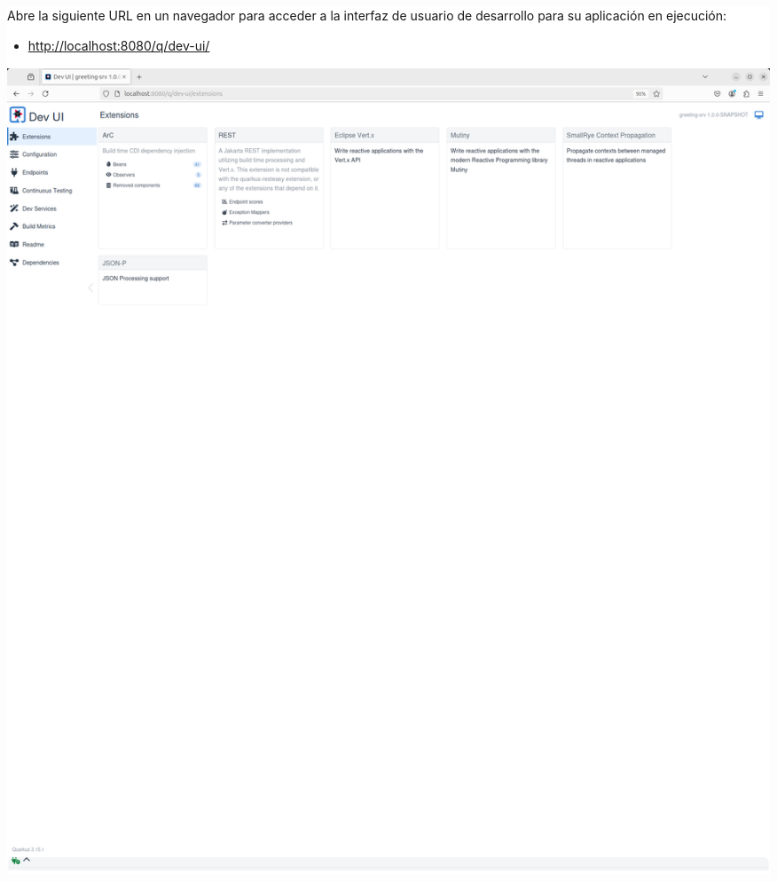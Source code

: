 Abre la siguiente URL en un navegador para acceder a la interfaz de usuario de desarrollo para su aplicación en ejecución:

- <http://localhost:8080/q/dev-ui/>

![QUARKUS: Dev UI](mm/Quarkus_DEV-UI.png "QUARKUS: Dev UI")
